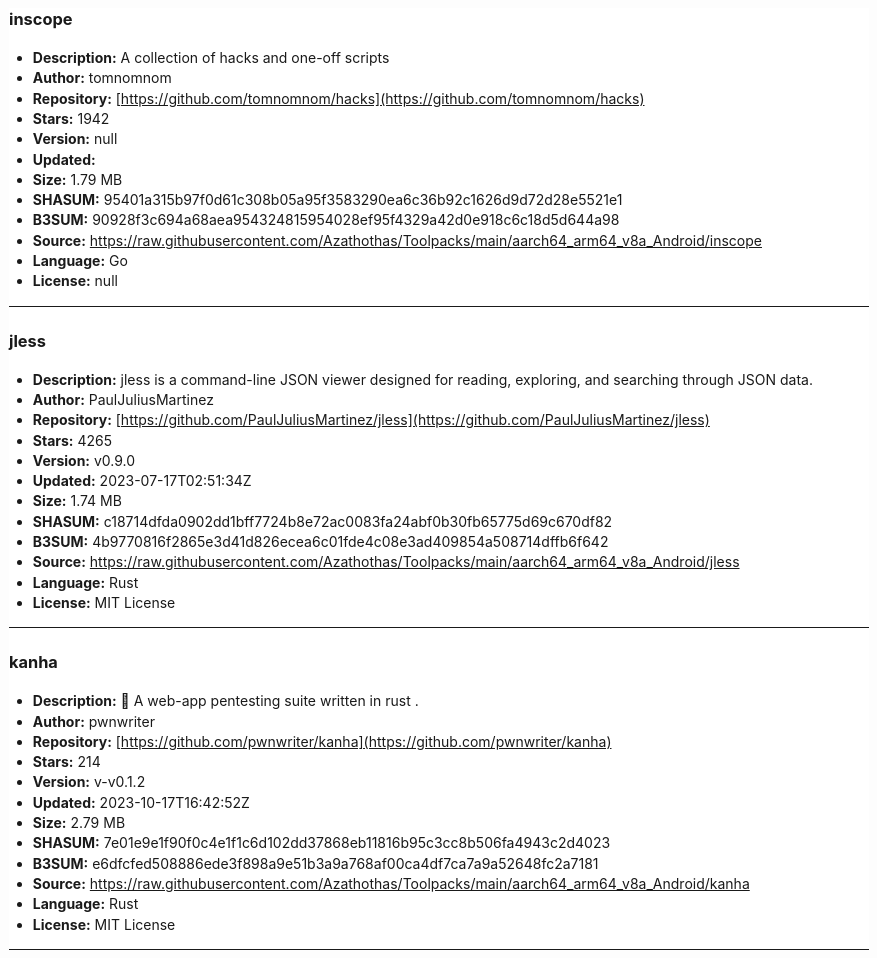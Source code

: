 
### inscope
- **Description:** A collection of hacks and one-off scripts
- **Author:** tomnomnom
- **Repository:** [https://github.com/tomnomnom/hacks](https://github.com/tomnomnom/hacks)
- **Stars:** 1942
- **Version:** null
- **Updated:** 
- **Size:** 1.79 MB
- **SHASUM:** 95401a315b97f0d61c308b05a95f3583290ea6c36b92c1626d9d72d28e5521e1
- **B3SUM:** 90928f3c694a68aea954324815954028ef95f4329a42d0e918c6c18d5d644a98
- **Source:** https://raw.githubusercontent.com/Azathothas/Toolpacks/main/aarch64_arm64_v8a_Android/inscope
- **Language:** Go
- **License:** null

---

### jless
- **Description:** jless is a command-line JSON viewer designed for reading, exploring, and searching through JSON data.
- **Author:** PaulJuliusMartinez
- **Repository:** [https://github.com/PaulJuliusMartinez/jless](https://github.com/PaulJuliusMartinez/jless)
- **Stars:** 4265
- **Version:** v0.9.0
- **Updated:** 2023-07-17T02:51:34Z
- **Size:** 1.74 MB
- **SHASUM:** c18714dfda0902dd1bff7724b8e72ac0083fa24abf0b30fb65775d69c670df82
- **B3SUM:** 4b9770816f2865e3d41d826ecea6c01fde4c08e3ad409854a508714dffb6f642
- **Source:** https://raw.githubusercontent.com/Azathothas/Toolpacks/main/aarch64_arm64_v8a_Android/jless
- **Language:** Rust
- **License:** MIT License

---

### kanha
- **Description:** 🦚 A web-app pentesting suite written in rust .
- **Author:** pwnwriter
- **Repository:** [https://github.com/pwnwriter/kanha](https://github.com/pwnwriter/kanha)
- **Stars:** 214
- **Version:** v-v0.1.2
- **Updated:** 2023-10-17T16:42:52Z
- **Size:** 2.79 MB
- **SHASUM:** 7e01e9e1f90f0c4e1f1c6d102dd37868eb11816b95c3cc8b506fa4943c2d4023
- **B3SUM:** e6dfcfed508886ede3f898a9e51b3a9a768af00ca4df7ca7a9a52648fc2a7181
- **Source:** https://raw.githubusercontent.com/Azathothas/Toolpacks/main/aarch64_arm64_v8a_Android/kanha
- **Language:** Rust
- **License:** MIT License

---